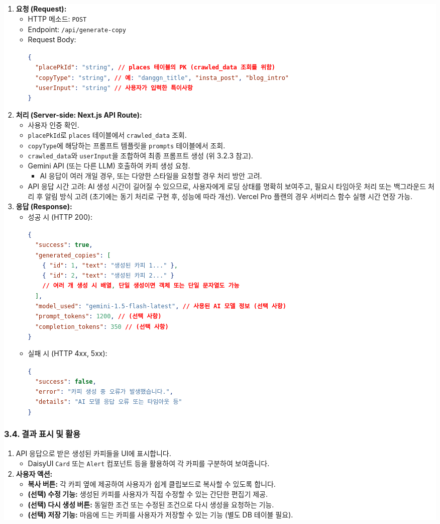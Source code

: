 1.  **요청 (Request):**
    *   HTTP 메소드: `POST`
    *   Endpoint: `/api/generate-copy`
    *   Request Body:
        ```json
        {
          "placePkId": "string", // places 테이블의 PK (crawled_data 조회를 위함)
          "copyType": "string", // 예: "danggn_title", "insta_post", "blog_intro"
          "userInput": "string" // 사용자가 입력한 특이사항
        }
        ```
2.  **처리 (Server-side: Next.js API Route):**
    *   사용자 인증 확인.
    *   `placePkId`로 `places` 테이블에서 `crawled_data` 조회.
    *   `copyType`에 해당하는 프롬프트 템플릿을 `prompts` 테이블에서 조회.
    *   `crawled_data`와 `userInput`을 조합하여 최종 프롬프트 생성 (위 3.2.3 참고).
    *   Gemini API (또는 다른 LLM) 호출하여 카피 생성 요청.
        *   AI 응답이 여러 개일 경우, 또는 다양한 스타일을 요청할 경우 처리 방안 고려.
    *   API 응답 시간 고려: AI 생성 시간이 길어질 수 있으므로, 사용자에게 로딩 상태를 명확히 보여주고, 필요시 타임아웃 처리 또는 백그라운드 처리 후 알림 방식 고려 (초기에는 동기 처리로 구현 후, 성능에 따라 개선). Vercel Pro 플랜의 경우 서버리스 함수 실행 시간 연장 가능.
3.  **응답 (Response):**
    *   성공 시 (HTTP 200):
        ```json
        {
          "success": true,
          "generated_copies": [
            { "id": 1, "text": "생성된 카피 1..." },
            { "id": 2, "text": "생성된 카피 2..." } 
            // 여러 개 생성 시 배열, 단일 생성이면 객체 또는 단일 문자열도 가능
          ],
          "model_used": "gemini-1.5-flash-latest", // 사용된 AI 모델 정보 (선택 사항)
          "prompt_tokens": 1200, // (선택 사항)
          "completion_tokens": 350 // (선택 사항)
        }
        ```
    *   실패 시 (HTTP 4xx, 5xx):
        ```json
        {
          "success": false,
          "error": "카피 생성 중 오류가 발생했습니다.",
          "details": "AI 모델 응답 오류 또는 타임아웃 등"
        }
        ```

### 3.4. 결과 표시 및 활용

1.  API 응답으로 받은 생성된 카피들을 UI에 표시합니다.
    *   DaisyUI `Card` 또는 `Alert` 컴포넌트 등을 활용하여 각 카피를 구분하여 보여줍니다.
2.  **사용자 액션:**
    *   **복사 버튼:** 각 카피 옆에 제공하여 사용자가 쉽게 클립보드로 복사할 수 있도록 합니다.
    *   **(선택) 수정 기능:** 생성된 카피를 사용자가 직접 수정할 수 있는 간단한 편집기 제공.
    *   **(선택) 다시 생성 버튼:** 동일한 조건 또는 수정된 조건으로 다시 생성을 요청하는 기능.
    *   **(선택) 저장 기능:** 마음에 드는 카피를 사용자가 저장할 수 있는 기능 (별도 DB 테이블 필요).
